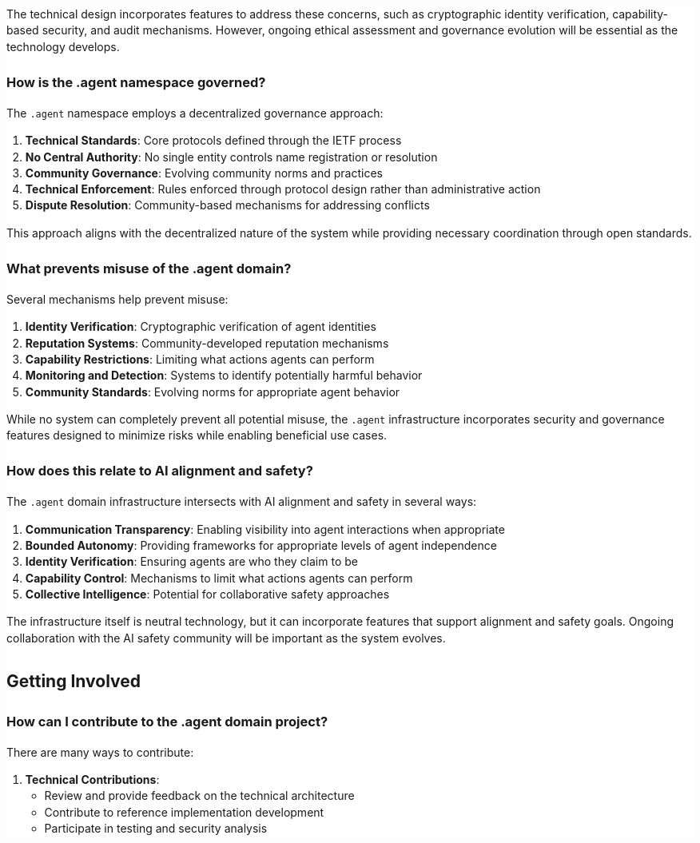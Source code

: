 The technical design incorporates features to address these concerns, such as cryptographic identity verification, capability-based security, and audit mechanisms. However, ongoing ethical assessment and governance evolution will be essential as the technology develops.

### How is the .agent namespace governed?

The `.agent` namespace employs a decentralized governance approach:

1. **Technical Standards**: Core protocols defined through the IETF process
2. **No Central Authority**: No single entity controls name registration or resolution
3. **Community Governance**: Evolving community norms and practices
4. **Technical Enforcement**: Rules enforced through protocol design rather than administrative action
5. **Dispute Resolution**: Community-based mechanisms for addressing conflicts

This approach aligns with the decentralized nature of the system while providing necessary coordination through open standards.

### What prevents misuse of the .agent domain?

Several mechanisms help prevent misuse:

1. **Identity Verification**: Cryptographic verification of agent identities
2. **Reputation Systems**: Community-developed reputation mechanisms
3. **Capability Restrictions**: Limiting what actions agents can perform
4. **Monitoring and Detection**: Systems to identify potentially harmful behavior
5. **Community Standards**: Evolving norms for appropriate agent behavior

While no system can completely prevent all potential misuse, the `.agent` infrastructure incorporates security and governance features designed to minimize risks while enabling beneficial use cases.

### How does this relate to AI alignment and safety?

The `.agent` domain infrastructure intersects with AI alignment and safety in several ways:

1. **Communication Transparency**: Enabling visibility into agent interactions when appropriate
2. **Bounded Autonomy**: Providing frameworks for appropriate levels of agent independence
3. **Identity Verification**: Ensuring agents are who they claim to be
4. **Capability Control**: Mechanisms to limit what actions agents can perform
5. **Collective Intelligence**: Potential for collaborative safety approaches

The infrastructure itself is neutral technology, but it can incorporate features that support alignment and safety goals. Ongoing collaboration with the AI safety community will be important as the system evolves.

## Getting Involved

### How can I contribute to the .agent domain project?

There are many ways to contribute:

1. **Technical Contributions**:
   - Review and provide feedback on the technical architecture
   - Contribute to reference implementation development
   - Participate in testing and security analysis
